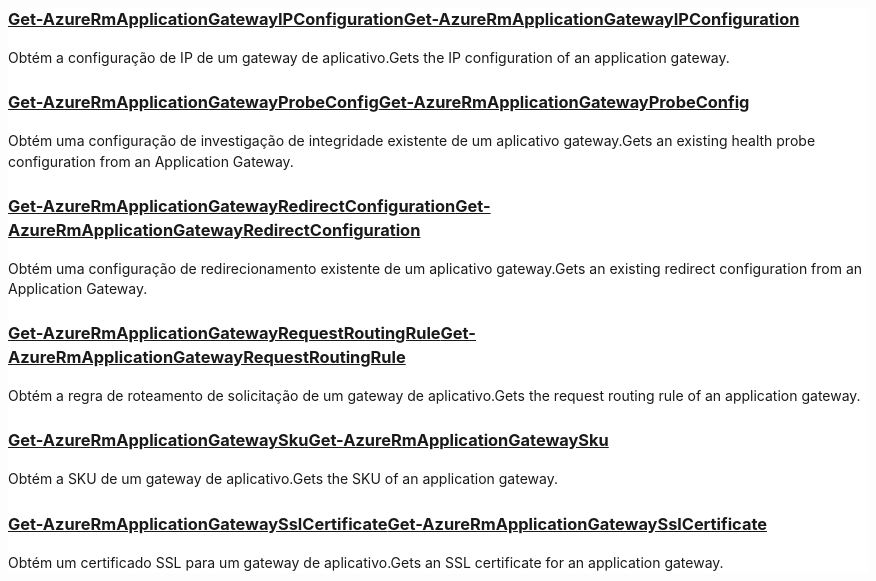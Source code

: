 ### [<span data-ttu-id="6c3e4-185">Get-AzureRmApplicationGatewayIPConfiguration</span><span class="sxs-lookup"><span data-stu-id="6c3e4-185">Get-AzureRmApplicationGatewayIPConfiguration</span></span>](Get-AzureRmApplicationGatewayIPConfiguration.md)
<span data-ttu-id="6c3e4-186">Obtém a configuração de IP de um gateway de aplicativo.</span><span class="sxs-lookup"><span data-stu-id="6c3e4-186">Gets the IP configuration of an application gateway.</span></span>

### [<span data-ttu-id="6c3e4-187">Get-AzureRmApplicationGatewayProbeConfig</span><span class="sxs-lookup"><span data-stu-id="6c3e4-187">Get-AzureRmApplicationGatewayProbeConfig</span></span>](Get-AzureRmApplicationGatewayProbeConfig.md)
<span data-ttu-id="6c3e4-188">Obtém uma configuração de investigação de integridade existente de um aplicativo gateway.</span><span class="sxs-lookup"><span data-stu-id="6c3e4-188">Gets an existing health probe configuration from an Application Gateway.</span></span>

### [<span data-ttu-id="6c3e4-189">Get-AzureRmApplicationGatewayRedirectConfiguration</span><span class="sxs-lookup"><span data-stu-id="6c3e4-189">Get-AzureRmApplicationGatewayRedirectConfiguration</span></span>](Get-AzureRmApplicationGatewayRedirectConfiguration.md)
<span data-ttu-id="6c3e4-190">Obtém uma configuração de redirecionamento existente de um aplicativo gateway.</span><span class="sxs-lookup"><span data-stu-id="6c3e4-190">Gets an existing redirect configuration from an Application Gateway.</span></span>

### [<span data-ttu-id="6c3e4-191">Get-AzureRmApplicationGatewayRequestRoutingRule</span><span class="sxs-lookup"><span data-stu-id="6c3e4-191">Get-AzureRmApplicationGatewayRequestRoutingRule</span></span>](Get-AzureRmApplicationGatewayRequestRoutingRule.md)
<span data-ttu-id="6c3e4-192">Obtém a regra de roteamento de solicitação de um gateway de aplicativo.</span><span class="sxs-lookup"><span data-stu-id="6c3e4-192">Gets the request routing rule of an application gateway.</span></span>

### [<span data-ttu-id="6c3e4-193">Get-AzureRmApplicationGatewaySku</span><span class="sxs-lookup"><span data-stu-id="6c3e4-193">Get-AzureRmApplicationGatewaySku</span></span>](Get-AzureRmApplicationGatewaySku.md)
<span data-ttu-id="6c3e4-194">Obtém a SKU de um gateway de aplicativo.</span><span class="sxs-lookup"><span data-stu-id="6c3e4-194">Gets the SKU of an application gateway.</span></span>

### [<span data-ttu-id="6c3e4-195">Get-AzureRmApplicationGatewaySslCertificate</span><span class="sxs-lookup"><span data-stu-id="6c3e4-195">Get-AzureRmApplicationGatewaySslCertificate</span></span>](Get-AzureRmApplicationGatewaySslCertificate.md)
<span data-ttu-id="6c3e4-196">Obtém um certificado SSL para um gateway de aplicativo.</span><span class="sxs-lookup"><span data-stu-id="6c3e4-196">Gets an SSL certificate for an application gateway.</span></span>
